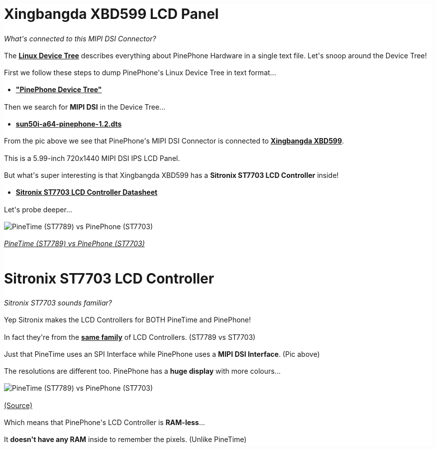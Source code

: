 # Xingbangda XBD599 LCD Panel

_What's connected to this MIPI DSI Connector?_

The [__Linux Device Tree__](https://lupyuen.github.io/articles/pio#appendix-pinephone-device-tree) describes everything about PinePhone Hardware in a single text file. Let's snoop around the Device Tree!

First we follow these steps to dump PinePhone's Linux Device Tree in text format...

-   [__"PinePhone Device Tree"__](https://lupyuen.github.io/articles/pio#appendix-pinephone-device-tree)

Then we search for __MIPI DSI__ in the Device Tree...

-   [__sun50i-a64-pinephone-1.2.dts__](https://github.com/lupyuen/pinephone-nuttx/blob/main/sun50i-a64-pinephone-1.2.dts#L1327-L1356)

From the pic above we see that PinePhone's MIPI DSI Connector is connected to [__Xingbangda XBD599__](https://patchwork.kernel.org/project/dri-devel/patch/20200311163329.221840-4-icenowy@aosc.io/).

This is a 5.99-inch 720x1440 MIPI DSI IPS LCD Panel.

But what's super interesting is that Xingbangda XBD599 has a __Sitronix ST7703 LCD Controller__ inside!

-   [__Sitronix ST7703 LCD Controller Datasheet__](https://files.pine64.org/doc/datasheet/pinephone/ST7703_DS_v01_20160128.pdf)

Let's probe deeper...

![PineTime (ST7789) vs PinePhone (ST7703)](https://lupyuen.github.io/images/dsi-sitronix2.png)

[_PineTime (ST7789) vs PinePhone (ST7703)_](https://www.sitronix.com.tw/en/products/aiot-device-ddi/)

# Sitronix ST7703 LCD Controller

_Sitronix ST7703 sounds familiar?_

Yep Sitronix makes the LCD Controllers for BOTH PineTime and PinePhone!

In fact they're from the [__same family__](https://www.sitronix.com.tw/en/products/aiot-device-ddi/) of LCD Controllers. (ST7789 vs ST7703)

Just that PineTime uses an SPI Interface while PinePhone uses a __MIPI DSI Interface__. (Pic above)

The resolutions are different too. PinePhone has a __huge display__ with more colours...

![PineTime (ST7789) vs PinePhone (ST7703)](https://lupyuen.github.io/images/dsi-sitronix1.png)

[(Source)](https://www.sitronix.com.tw/en/products/aiot-device-ddi/)

Which means that PinePhone's LCD Controller is __RAM-less__...

It __doesn't have any RAM__ inside to remember the pixels. (Unlike PineTime)
